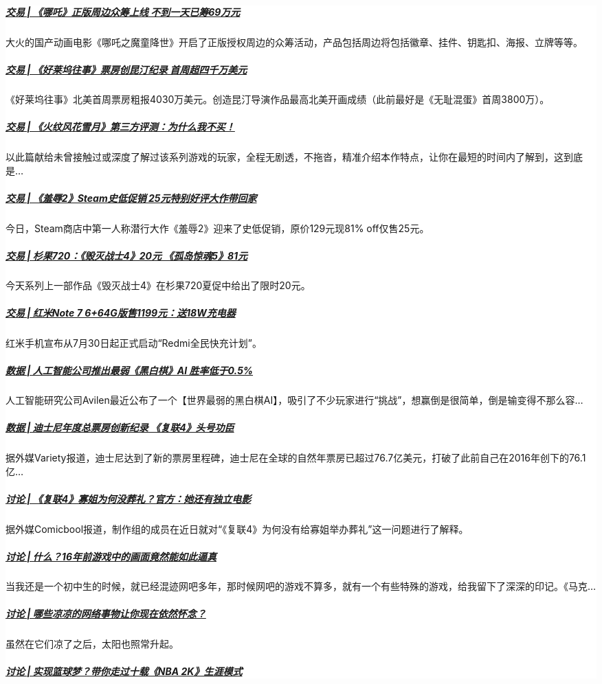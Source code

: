 ##### [交易 | 《哪吒》正版周边众筹上线 不到一天已筹69万元](https://www.gamersky.com/news/201907/1207702.shtml)

大火的国产动画电影《哪吒之魔童降世》开启了正版授权周边的众筹活动，产品包括周边将包括徽章、挂件、钥匙扣、海报、立牌等等。

##### [交易 | 《好莱坞往事》票房创昆汀纪录 首周超四千万美元](https://www.gamersky.com/news/201907/1207726.shtml)

《好莱坞往事》北美首周票房粗报4030万美元。创造昆汀导演作品最高北美开画成绩（此前最好是《无耻混蛋》首周3800万）。

##### [交易 | 《火纹风花雪月》第三方评测：为什么我不买！](https://www.gamersky.com/zl/201907/1207720.shtml)

以此篇献给未曾接触过或深度了解过该系列游戏的玩家，全程无剧透，不拖沓，精准介绍本作特点，让你在最短的时间内了解到，这到底是…

##### [交易 | 《羞辱2》Steam史低促销 25元特别好评大作带回家](https://www.gamersky.com/news/201907/1207692.shtml)

今日，Steam商店中第一人称潜行大作《羞辱2》迎来了史低促销，原价129元现81% off仅售25元。

##### [交易 | 杉果720：《毁灭战士4》20元 《孤岛惊魂5》81元](https://www.gamersky.com/news/201907/1207795.shtml)

今天系列上一部作品《毁灭战士4》在杉果720夏促中给出了限时20元。

##### [交易 | 红米Note 7 6+64G版售1199元：送18W充电器](https://www.gamersky.com/tech/201907/1207583.shtml)

红米手机宣布从7月30日起正式启动“Redmi全民快充计划”。

##### [数据 | 人工智能公司推出最弱《黑白棋》AI 胜率低于0.5%](https://www.gamersky.com/news/201907/1207673.shtml)

人工智能研究公司Avilen最近公布了一个【世界最弱的黑白棋AI】，吸引了不少玩家进行“挑战”，想赢倒是很简单，倒是输变得不那么容…

##### [数据 | 迪士尼年度总票房创新纪录 《复联4》头号功臣](https://www.gamersky.com/news/201907/1207531.shtml)

据外媒Variety报道，迪士尼达到了新的票房里程碑，迪士尼在全球的自然年票房已超过76.7亿美元，打破了此前自己在2016年创下的76.1亿…

##### [讨论 | 《复联4》寡姐为何没葬礼？官方：她还有独立电影](https://www.gamersky.com/news/201907/1207722.shtml)

据外媒Comicbool报道，制作组的成员在近日就对“《复联4》为何没有给寡姐举办葬礼”这一问题进行了解释。

##### [讨论 | 什么？16年前游戏中的画面竟然能如此逼真](https://www.gamersky.com/zl/201907/1207779.shtml)

当我还是一个初中生的时候，就已经混迹网吧多年，那时候网吧的游戏不算多，就有一个有些特殊的游戏，给我留下了深深的印记。《马克…

##### [讨论 | 哪些凉凉的网络事物让你现在依然怀念？](https://www.gamersky.com/news/201907/1207766.shtml)

虽然在它们凉了之后，太阳也照常升起。

##### [讨论 | 实现篮球梦？带你走过十载《NBA 2K》生涯模式](https://www.gamersky.com/zl/column/201907/1207176.shtml)
